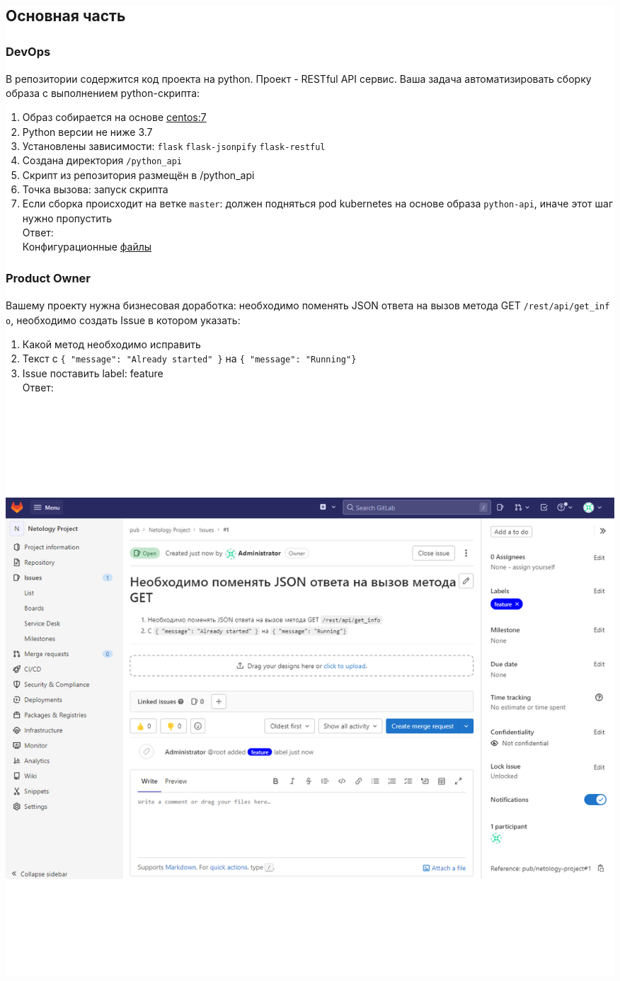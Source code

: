 
## Основная часть

### DevOps

В репозитории содержится код проекта на python. Проект - RESTful API сервис. Ваша задача автоматизировать сборку образа с выполнением python-скрипта:
1. Образ собирается на основе [centos:7](https://hub.docker.com/_/centos?tab=tags&page=1&ordering=last_updated)
2. Python версии не ниже 3.7
3. Установлены зависимости: `flask` `flask-jsonpify` `flask-restful`
4. Создана директория `/python_api`
5. Скрипт из репозитория размещён в /python_api
6. Точка вызова: запуск скрипта
7. Если сборка происходит на ветке `master`: должен подняться pod kubernetes на основе образа `python-api`, иначе этот шаг нужно пропустить  
Ответ:  
Конфигурационные [файлы](./src/project/)

### Product Owner

Вашему проекту нужна бизнесовая доработка: необходимо поменять JSON ответа на вызов метода GET `/rest/api/get_info`, необходимо создать Issue в котором указать:
1. Какой метод необходимо исправить
2. Текст с `{ "message": "Already started" }` на `{ "message": "Running"}`
3. Issue поставить label: feature  
Ответ:  
<p align="left">
  <img width="1300" height="800" src="./img/issue_PO.png">
</p>
